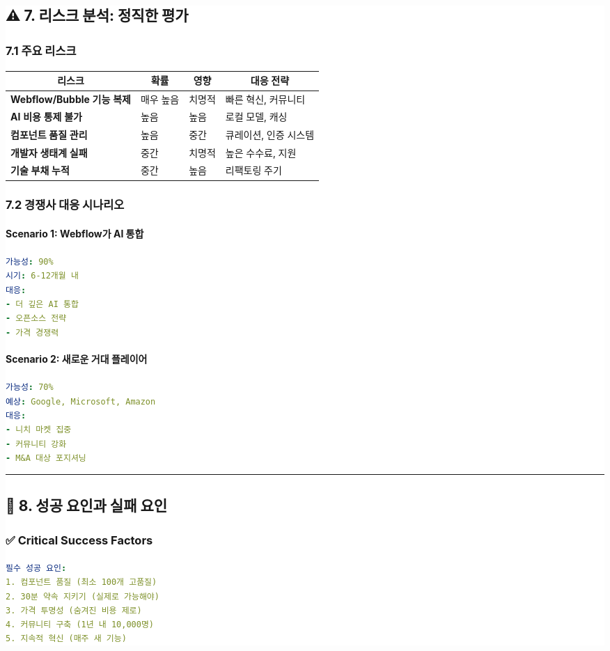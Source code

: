 
## ⚠️ 7. 리스크 분석: 정직한 평가

### 7.1 주요 리스크

| 리스크 | 확률 | 영향 | 대응 전략 |
|--------|------|------|-----------|
| **Webflow/Bubble 기능 복제** | 매우 높음 | 치명적 | 빠른 혁신, 커뮤니티 |
| **AI 비용 통제 불가** | 높음 | 높음 | 로컬 모델, 캐싱 |
| **컴포넌트 품질 관리** | 높음 | 중간 | 큐레이션, 인증 시스템 |
| **개발자 생태계 실패** | 중간 | 치명적 | 높은 수수료, 지원 |
| **기술 부채 누적** | 중간 | 높음 | 리팩토링 주기 |

### 7.2 경쟁사 대응 시나리오

#### Scenario 1: Webflow가 AI 통합
```yaml
가능성: 90%
시기: 6-12개월 내
대응: 
- 더 깊은 AI 통합
- 오픈소스 전략
- 가격 경쟁력
```

#### Scenario 2: 새로운 거대 플레이어
```yaml
가능성: 70%
예상: Google, Microsoft, Amazon
대응:
- 니치 마켓 집중
- 커뮤니티 강화
- M&A 대상 포지셔닝
```

---

## 🎯 8. 성공 요인과 실패 요인

### ✅ Critical Success Factors

```yaml
필수 성공 요인:
1. 컴포넌트 품질 (최소 100개 고품질)
2. 30분 약속 지키기 (실제로 가능해야)
3. 가격 투명성 (숨겨진 비용 제로)
4. 커뮤니티 구축 (1년 내 10,000명)
5. 지속적 혁신 (매주 새 기능)
```
